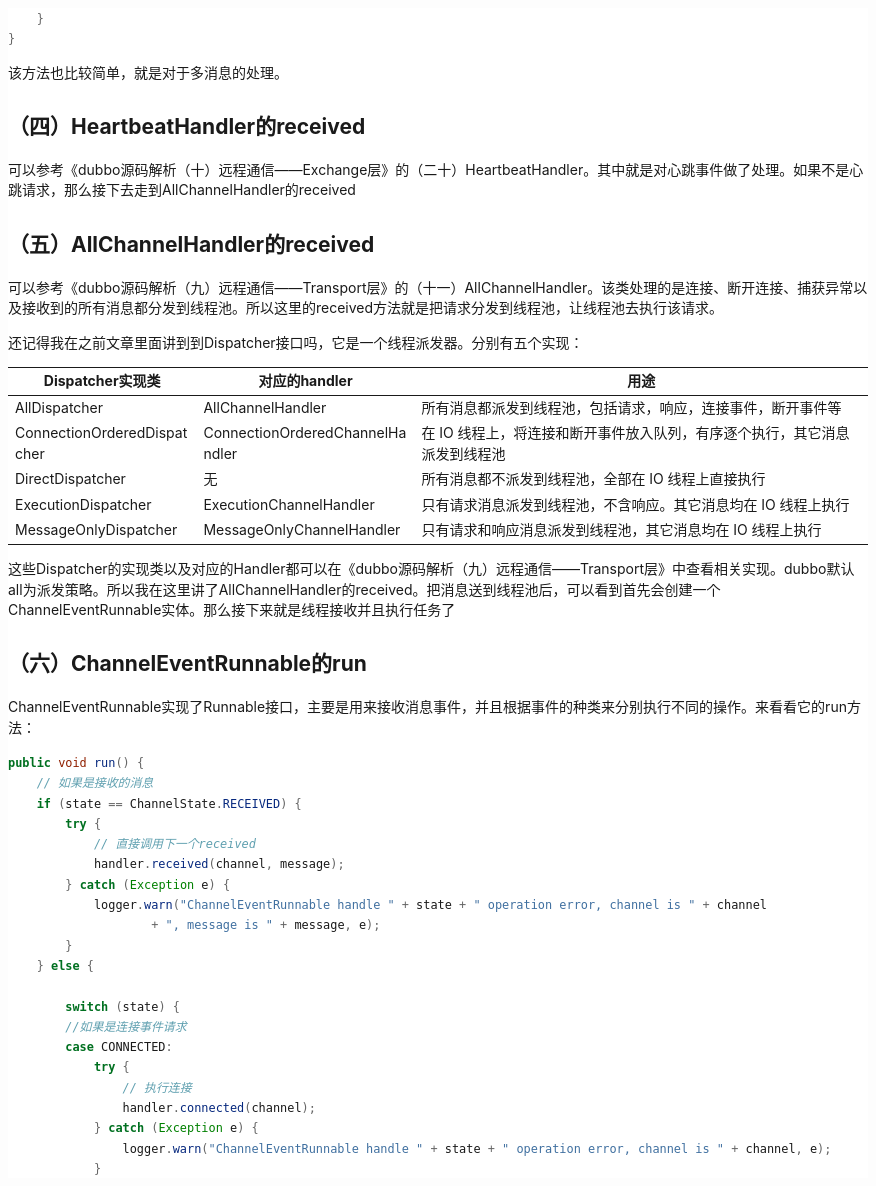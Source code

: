 ```java
    }
}
```

该方法也比较简单，就是对于多消息的处理。



## （四）HeartbeatHandler的received

可以参考《dubbo源码解析（十）远程通信——Exchange层》的（二十）HeartbeatHandler。其中就是对心跳事件做了处理。如果不是心跳请求，那么接下去走到AllChannelHandler的received



## （五）AllChannelHandler的received

可以参考《dubbo源码解析（九）远程通信——Transport层》的（十一）AllChannelHandler。该类处理的是连接、断开连接、捕获异常以及接收到的所有消息都分发到线程池。所以这里的received方法就是把请求分发到线程池，让线程池去执行该请求。

还记得我在之前文章里面讲到到Dispatcher接口吗，它是一个线程派发器。分别有五个实现：

| Dispatcher实现类            | 对应的handler                   | 用途                                                         |
| --------------------------- | ------------------------------- | ------------------------------------------------------------ |
| AllDispatcher               | AllChannelHandler               | 所有消息都派发到线程池，包括请求，响应，连接事件，断开事件等 |
| ConnectionOrderedDispatcher | ConnectionOrderedChannelHandler | 在 IO 线程上，将连接和断开事件放入队列，有序逐个执行，其它消息派发到线程池 |
| DirectDispatcher            | 无                              | 所有消息都不派发到线程池，全部在 IO 线程上直接执行           |
| ExecutionDispatcher         | ExecutionChannelHandler         | 只有请求消息派发到线程池，不含响应。其它消息均在 IO 线程上执行 |
| MessageOnlyDispatcher       | MessageOnlyChannelHandler       | 只有请求和响应消息派发到线程池，其它消息均在 IO 线程上执行   |



这些Dispatcher的实现类以及对应的Handler都可以在《dubbo源码解析（九）远程通信——Transport层》中查看相关实现。dubbo默认all为派发策略。所以我在这里讲了AllChannelHandler的received。把消息送到线程池后，可以看到首先会创建一个ChannelEventRunnable实体。那么接下来就是线程接收并且执行任务了



## （六）ChannelEventRunnable的run

ChannelEventRunnable实现了Runnable接口，主要是用来接收消息事件，并且根据事件的种类来分别执行不同的操作。来看看它的run方法：

```java
public void run() {
    // 如果是接收的消息
    if (state == ChannelState.RECEIVED) {
        try {
            // 直接调用下一个received
            handler.received(channel, message);
        } catch (Exception e) {
            logger.warn("ChannelEventRunnable handle " + state + " operation error, channel is " + channel
                    + ", message is " + message, e);
        }
    } else {

        switch (state) {
        //如果是连接事件请求
        case CONNECTED:
            try {
                // 执行连接
                handler.connected(channel);
            } catch (Exception e) {
                logger.warn("ChannelEventRunnable handle " + state + " operation error, channel is " + channel, e);
            }
```